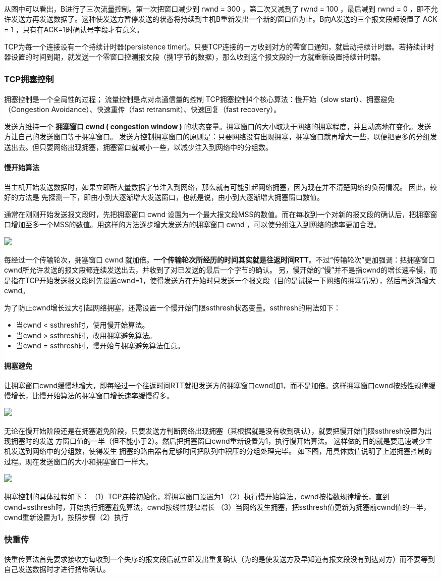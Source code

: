 从图中可以看出，B进行了三次流量控制。第一次把窗口减少到 rwnd = 300 ，第二次又减到了 rwnd = 100 ，最后减到 rwnd = 0 ，即不允许发送方再发送数据了。这种使发送方暂停发送的状态将持续到主机B重新发出一个新的窗口值为止。B向A发送的三个报文段都设置了 ACK = 1 ，只有在ACK=1时确认号字段才有意义。

TCP为每一个连接设有一个持续计时器(persistence timer)。只要TCP连接的一方收到对方的零窗口通知，就启动持续计时器。若持续计时器设置的时间到期，就发送一个零窗口控测报文段（携1字节的数据），那么收到这个报文段的一方就重新设置持续计时器。


### TCP拥塞控制
拥塞控制是一个全局性的过程； 流量控制是点对点通信量的控制
TCP拥塞控制4个核心算法：慢开始（slow start）、拥塞避免（Congestion Avoidance）、快速重传（fast retransmit）、快速回复（fast recovery）。

发送方维持一个 **拥塞窗口 cwnd ( congestion window )** 的状态变量。拥塞窗口的大小取决于网络的拥塞程度，并且动态地在变化。发送方让自己的发送窗口等于拥塞窗口。
发送方控制拥塞窗口的原则是：只要网络没有出现拥塞，拥塞窗口就再增大一些，以便把更多的分组发送出去。但只要网络出现拥塞，拥塞窗口就减小一些，以减少注入到网络中的分组数。

#### 慢开始算法
当主机开始发送数据时，如果立即所大量数据字节注入到网络，那么就有可能引起网络拥塞，因为现在并不清楚网络的负荷情况。
因此，较好的方法是 先探测一下，即由小到大逐渐增大发送窗口，也就是说，由小到大逐渐增大拥塞窗口数值。

通常在刚刚开始发送报文段时，先把拥塞窗口 cwnd 设置为一个最大报文段MSS的数值。而在每收到一个对新的报文段的确认后，把拥塞窗口增加至多一个MSS的数值。用这样的方法逐步增大发送方的拥塞窗口 cwnd ，可以使分组注入到网络的速率更加合理。

![](https://img-1256541035.cos.ap-shanghai.myqcloud.com/imgs/TcpIp-tcp11.webp)


每经过一个传输轮次，拥塞窗口 cwnd 就加倍。**一个传输轮次所经历的时间其实就是往返时间RTT**。不过“传输轮次”更加强调：把拥塞窗口cwnd所允许发送的报文段都连续发送出去，并收到了对已发送的最后一个字节的确认。
另，慢开始的“慢”并不是指cwnd的增长速率慢，而是指在TCP开始发送报文段时先设置cwnd=1，使得发送方在开始时只发送一个报文段（目的是试探一下网络的拥塞情况），然后再逐渐增大cwnd。

为了防止cwnd增长过大引起网络拥塞，还需设置一个慢开始门限ssthresh状态变量。ssthresh的用法如下：
- 当cwnd < ssthresh时，使用慢开始算法。
- 当cwnd > ssthresh时，改用拥塞避免算法。
- 当cwnd = ssthresh时，慢开始与拥塞避免算法任意。

#### 拥塞避免
让拥塞窗口cwnd缓慢地增大，即每经过一个往返时间RTT就把发送方的拥塞窗口cwnd加1，而不是加倍。这样拥塞窗口cwnd按线性规律缓慢增长，比慢开始算法的拥塞窗口增长速率缓慢得多。

![](https://img-1256541035.cos.ap-shanghai.myqcloud.com/imgs/TcpIp-TCP12.webp)


无论在慢开始阶段还是在拥塞避免阶段，只要发送方判断网络出现拥塞（其根据就是没有收到确认），就要把慢开始门限ssthresh设置为出现拥塞时的发送 方窗口值的一半（但不能小于2）。然后把拥塞窗口cwnd重新设置为1，执行慢开始算法。
这样做的目的就是要迅速减少主机发送到网络中的分组数，使得发生 拥塞的路由器有足够时间把队列中积压的分组处理完毕。
如下图，用具体数值说明了上述拥塞控制的过程。现在发送窗口的大小和拥塞窗口一样大。

![](https://img-1256541035.cos.ap-shanghai.myqcloud.com/imgs/TcpIp-tcp13.webp)


拥塞控制的具体过程如下：
（1）TCP连接初始化，将拥塞窗口设置为1
（2）执行慢开始算法，cwnd按指数规律增长，直到cwnd=ssthresh时，开始执行拥塞避免算法，cwnd按线性规律增长
（3）当网络发生拥塞，把ssthresh值更新为拥塞前cwnd值的一半，cwnd重新设置为1，按照步骤（2）执行


### 快重传
快重传算法首先要求接收方每收到一个失序的报文段后就立即发出重复确认（为的是使发送方及早知道有报文段没有到达对方）而不要等到自己发送数据时才进行捎带确认。
